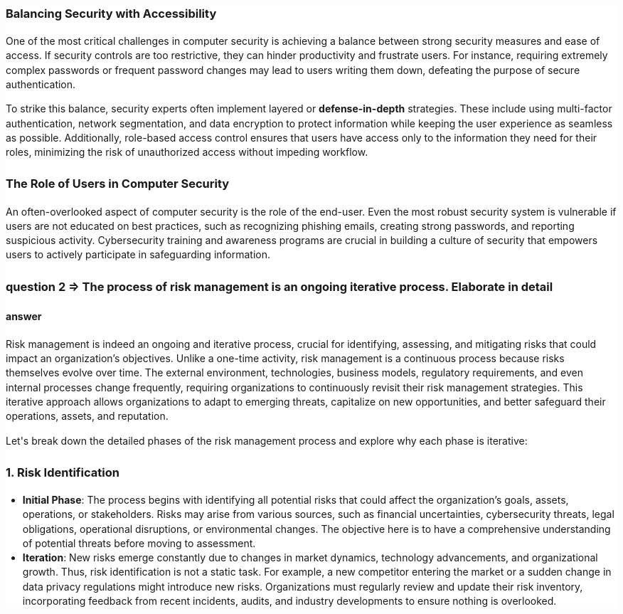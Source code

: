 ### Balancing Security with Accessibility

One of the most critical challenges in computer security is achieving a balance between strong security measures and ease of access. If security controls are too restrictive, they can hinder productivity and frustrate users. For instance, requiring extremely complex passwords or frequent password changes may lead to users writing them down, defeating the purpose of secure authentication.

To strike this balance, security experts often implement layered or **defense-in-depth** strategies. These include using multi-factor authentication, network segmentation, and data encryption to protect information while keeping the user experience as seamless as possible. Additionally, role-based access control ensures that users have access only to the information they need for their roles, minimizing the risk of unauthorized access without impeding workflow.

### The Role of Users in Computer Security

An often-overlooked aspect of computer security is the role of the end-user. Even the most robust security system is vulnerable if users are not educated on best practices, such as recognizing phishing emails, creating strong passwords, and reporting suspicious activity. Cybersecurity training and awareness programs are crucial in building a culture of security that empowers users to actively participate in safeguarding information.








### question 2 => The process of risk management is an ongoing iterative process. Elaborate in detail

#### answer

Risk management is indeed an ongoing and iterative process, crucial for identifying, assessing, and mitigating risks that could impact an organization’s objectives. Unlike a one-time activity, risk management is a continuous process because risks themselves evolve over time. The external environment, technologies, business models, regulatory requirements, and even internal processes change frequently, requiring organizations to continuously revisit their risk management strategies. This iterative approach allows organizations to adapt to emerging threats, capitalize on new opportunities, and better safeguard their operations, assets, and reputation.

Let's break down the detailed phases of the risk management process and explore why each phase is iterative:

### 1. Risk Identification

- **Initial Phase**: The process begins with identifying all potential risks that could affect the organization’s goals, assets, operations, or stakeholders. Risks may arise from various sources, such as financial uncertainties, cybersecurity threats, legal obligations, operational disruptions, or environmental changes. The objective here is to have a comprehensive understanding of potential threats before moving to assessment.
- **Iteration**: New risks emerge constantly due to changes in market dynamics, technology advancements, and organizational growth. Thus, risk identification is not a static task. For example, a new competitor entering the market or a sudden change in data privacy regulations might introduce new risks. Organizations must regularly review and update their risk inventory, incorporating feedback from recent incidents, audits, and industry developments to ensure nothing is overlooked.
